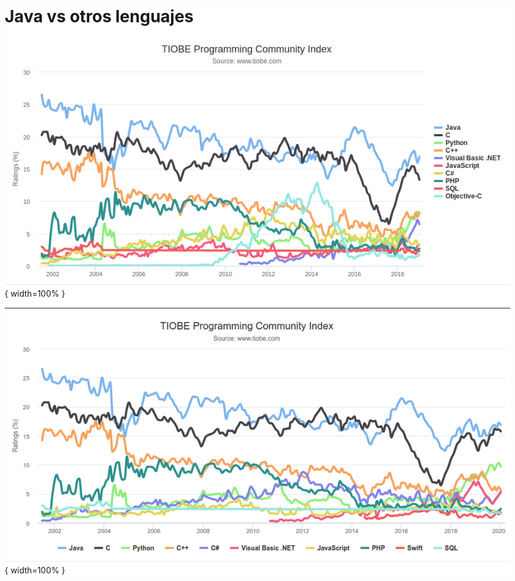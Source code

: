 # Java vs otros lenguajes

![www.tiobe.com/tiobe-index/, Enero 2019](img/tiobe-2019-01.png "www.tiobe.com/tiobe-index/"){ width=100% }

 - - -


![www.tiobe.com/tiobe-index/, Enero 2020](img/tiobe-2020-01.png "www.tiobe.com/tiobe-index/"){ width=100% }
